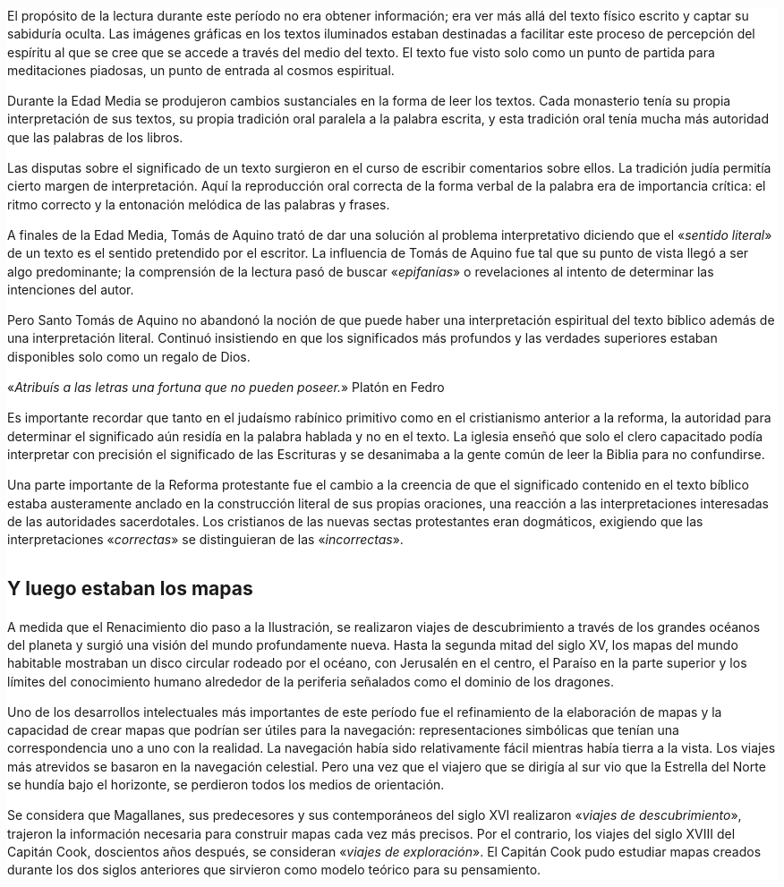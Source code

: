 El propósito de la lectura durante este período no era obtener información; era ver más allá del texto físico escrito y captar su sabiduría oculta. Las imágenes gráficas en los textos iluminados estaban destinadas a facilitar este proceso de percepción del espíritu al que se cree que se accede a través del medio del texto. El texto fue visto solo como un punto de partida para meditaciones piadosas, un punto de entrada al cosmos espiritual.

Durante la Edad Media se produjeron cambios sustanciales en la forma de leer los textos. Cada monasterio tenía su propia interpretación de sus textos, su propia tradición oral paralela a la palabra escrita, y esta tradición oral tenía mucha más autoridad que las palabras de los libros.

Las disputas sobre el significado de un texto surgieron en el curso de escribir comentarios sobre ellos. La tradición judía permitía cierto margen de interpretación. Aquí la reproducción oral correcta de la forma verbal de la palabra era de importancia crítica: el ritmo correcto y la entonación melódica de las palabras y frases.

A finales de la Edad Media, Tomás de Aquino trató de dar una solución al problema interpretativo diciendo que el «_sentido literal_» de un texto es el sentido pretendido por el escritor. La influencia de Tomás de Aquino fue tal que su punto de vista llegó a ser algo predominante; la comprensión de la lectura pasó de buscar «_epifanías_» o revelaciones al intento de determinar las intenciones del autor.

Pero Santo Tomás de Aquino no abandonó la noción de que puede haber una interpretación espiritual del texto bíblico además de una interpretación literal. Continuó insistiendo en que los significados más profundos y las verdades superiores estaban disponibles solo como un regalo de Dios.

«_Atribuís a las letras una fortuna que no pueden poseer._» Platón en Fedro

Es importante recordar que tanto en el judaísmo rabínico primitivo como en el cristianismo anterior a la reforma, la autoridad para determinar el significado aún residía en la palabra hablada y no en el texto. La iglesia enseñó que solo el clero capacitado podía interpretar con precisión el significado de las Escrituras y se desanimaba a la gente común de leer la Biblia para no confundirse.

Una parte importante de la Reforma protestante fue el cambio a la creencia de que el significado contenido en el texto bíblico estaba austeramente anclado en la construcción literal de sus propias oraciones, una reacción a las interpretaciones interesadas de las autoridades sacerdotales. Los cristianos de las nuevas sectas protestantes eran dogmáticos, exigiendo que las interpretaciones «_correctas_» se distinguieran de las «_incorrectas_».

## Y luego estaban los mapas

A medida que el Renacimiento dio paso a la Ilustración, se realizaron viajes de descubrimiento a través de los grandes océanos del planeta y surgió una visión del mundo profundamente nueva. Hasta la segunda mitad del siglo XV, los mapas del mundo habitable mostraban un disco circular rodeado por el océano, con Jerusalén en el centro, el Paraíso en la parte superior y los límites del conocimiento humano alrededor de la periferia señalados como el dominio de los dragones.

Uno de los desarrollos intelectuales más importantes de este período fue el refinamiento de la elaboración de mapas y la capacidad de crear mapas que podrían ser útiles para la navegación: representaciones simbólicas que tenían una correspondencia uno a uno con la realidad. La navegación había sido relativamente fácil mientras había tierra a la vista. Los viajes más atrevidos se basaron en la navegación celestial. Pero una vez que el viajero que se dirigía al sur vio que la Estrella del Norte se hundía bajo el horizonte, se perdieron todos los medios de orientación.

Se considera que Magallanes, sus predecesores y sus contemporáneos del siglo XVI realizaron «_viajes de descubrimiento_», trajeron la información necesaria para construir mapas cada vez más precisos. Por el contrario, los viajes del siglo XVIII del Capitán Cook, doscientos años después, se consideran «_viajes de exploración_». El Capitán Cook pudo estudiar mapas creados durante los dos siglos anteriores que sirvieron como modelo teórico para su pensamiento.

